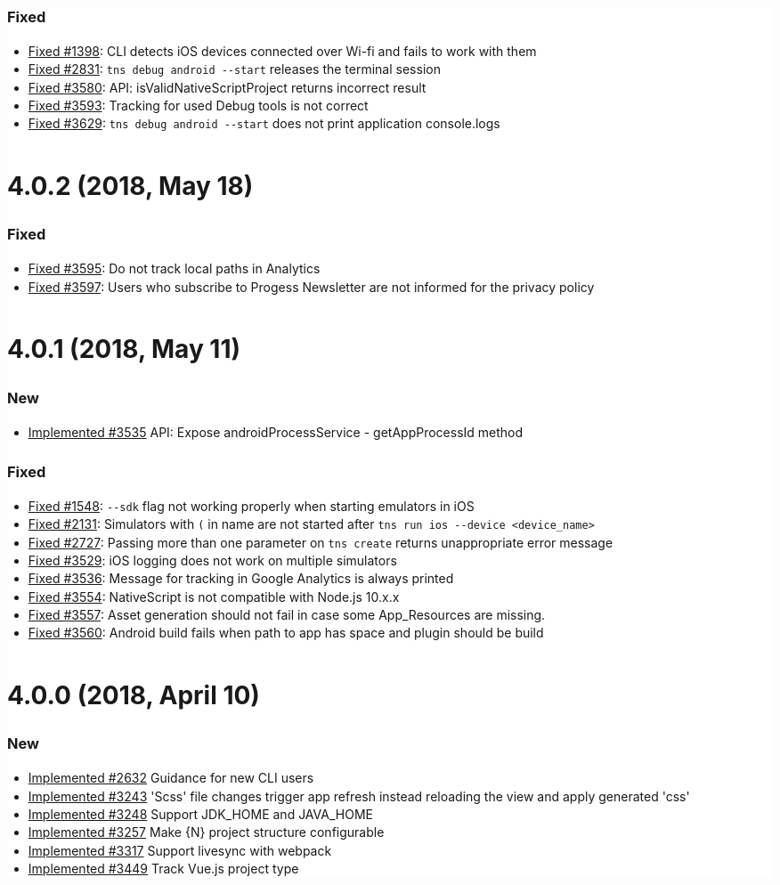 ### Fixed
* [Fixed #1398](https://github.com/NativeScript/nativescript-cli/issues/1398): CLI detects iOS devices connected over Wi-fi and fails to work with them
* [Fixed #2831](https://github.com/NativeScript/nativescript-cli/issues/2831): `tns debug android --start` releases the terminal session
* [Fixed #3580](https://github.com/NativeScript/nativescript-cli/pull/3580): API: isValidNativeScriptProject returns incorrect result
* [Fixed #3593](https://github.com/NativeScript/nativescript-cli/issues/3593): Tracking for used Debug tools is not correct
* [Fixed #3629](https://github.com/NativeScript/nativescript-cli/issues/3629): `tns debug android --start` does not print application console.logs


4.0.2 (2018, May 18)
==

### Fixed
* [Fixed #3595](https://github.com/NativeScript/nativescript-cli/issues/3595): Do not track local paths in Analytics
* [Fixed #3597](https://github.com/NativeScript/nativescript-cli/issues/3597): Users who subscribe to Progess Newsletter are not informed for the privacy policy

4.0.1 (2018, May 11)
==

### New
* [Implemented #3535](https://github.com/NativeScript/nativescript-cli/pull/3535) API: Expose androidProcessService - getAppProcessId method

### Fixed
* [Fixed #1548](https://github.com/NativeScript/nativescript-cli/issues/1548): `--sdk` flag not working properly when starting emulators in iOS
* [Fixed #2131](https://github.com/NativeScript/nativescript-cli/issues/2131): Simulators with `(` in name are not started after `tns run ios --device <device_name>`
* [Fixed #2727](https://github.com/NativeScript/nativescript-cli/issues/2727): Passing more than one parameter on `tns create` returns unappropriate error message
* [Fixed #3529](https://github.com/NativeScript/nativescript-cli/issues/3529): iOS logging does not work on multiple simulators
* [Fixed #3536](https://github.com/NativeScript/nativescript-cli/issues/3536): Message for tracking in Google Analytics is always printed
* [Fixed #3554](https://github.com/NativeScript/nativescript-cli/issues/3554): NativeScript is not compatible with Node.js 10.x.x
* [Fixed #3557](https://github.com/NativeScript/nativescript-cli/pull/3557): Asset generation should not fail in case some App_Resources are missing.
* [Fixed #3560](https://github.com/NativeScript/nativescript-cli/issues/3560): Android build fails when path to app has space and plugin should be build


4.0.0 (2018, April 10)
==

### New
* [Implemented #2632](https://github.com/NativeScript/nativescript-cli/issues/2632) Guidance for new CLI users
* [Implemented #3243](https://github.com/NativeScript/nativescript-cli/issues/3243) 'Scss' file changes trigger app refresh instead reloading the view and apply generated 'css'
* [Implemented #3248](https://github.com/NativeScript/nativescript-cli/issues/3248) Support JDK_HOME and JAVA_HOME
* [Implemented #3257](https://github.com/NativeScript/nativescript-cli/issues/3257) Make {N} project structure configurable
* [Implemented #3317](https://github.com/NativeScript/nativescript-cli/issues/3317) Support livesync with webpack
* [Implemented #3449](https://github.com/NativeScript/nativescript-cli/pull/3449) Track Vue.js project type